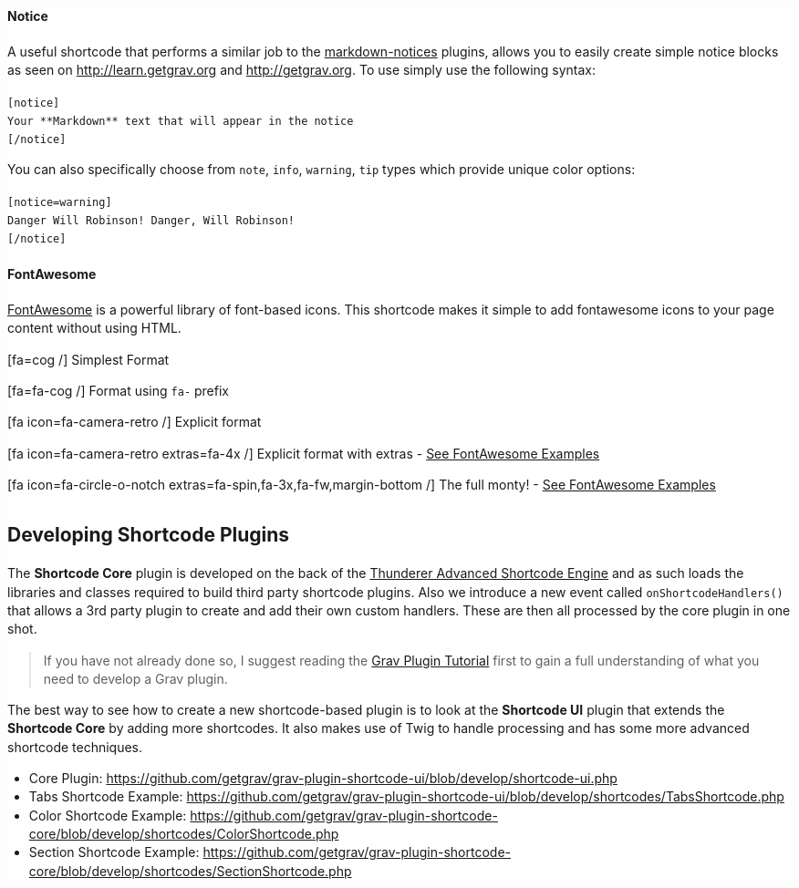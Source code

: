 #### Notice

A useful shortcode that performs a similar job to the [markdown-notices](https://github.com/getgrav/grav-plugin-markdown-notices) plugins, allows you to easily create simple notice blocks as seen on http://learn.getgrav.org and http://getgrav.org.  To use simply use the following syntax:

```
[notice]
Your **Markdown** text that will appear in the notice
[/notice]
```

You can also specifically choose from `note`, `info`, `warning`, `tip` types which provide unique color options:

```
[notice=warning]
Danger Will Robinson! Danger, Will Robinson!
[/notice]
```

#### FontAwesome

[FontAwesome](https://fortawesome.github.io/Font-Awesome/) is a powerful library of font-based icons.  This shortcode makes it simple to add fontawesome icons to your page content without using HTML.

[fa=cog /] Simplest Format

[fa=fa-cog /] Format using `fa-` prefix

[fa icon=fa-camera-retro /] Explicit format

[fa icon=fa-camera-retro extras=fa-4x /] Explicit format with extras - [See FontAwesome Examples](https://fortawesome.github.io/Font-Awesome/examples/)

[fa icon=fa-circle-o-notch extras=fa-spin,fa-3x,fa-fw,margin-bottom /] The full monty! - [See FontAwesome Examples](https://fortawesome.github.io/Font-Awesome/examples/)

## Developing Shortcode Plugins

The **Shortcode Core** plugin is developed on the back of the [Thunderer Advanced Shortcode Engine](https://github.com/thunderer/Shortcode) and as such loads the libraries and classes required to build third party shortcode plugins.  Also we introduce a new event called `onShortcodeHandlers()` that allows a 3rd party plugin to create and add their own custom handlers.  These are then all processed by the core plugin in one shot.

> If you have not already done so, I suggest reading the [Grav Plugin Tutorial](http://learn.getgrav.org/plugins/plugin-tutorial) first to gain a full understanding of what you need to develop a Grav plugin.

The best way to see how to create a new shortcode-based plugin is to look at the **Shortcode UI** plugin that extends the **Shortcode Core** by adding more shortcodes.  It also makes use of Twig to handle processing and has some more advanced shortcode techniques.

* Core Plugin: https://github.com/getgrav/grav-plugin-shortcode-ui/blob/develop/shortcode-ui.php
* Tabs Shortcode Example: https://github.com/getgrav/grav-plugin-shortcode-ui/blob/develop/shortcodes/TabsShortcode.php
* Color Shortcode Example: https://github.com/getgrav/grav-plugin-shortcode-core/blob/develop/shortcodes/ColorShortcode.php
* Section Shortcode Example: https://github.com/getgrav/grav-plugin-shortcode-core/blob/develop/shortcodes/SectionShortcode.php

